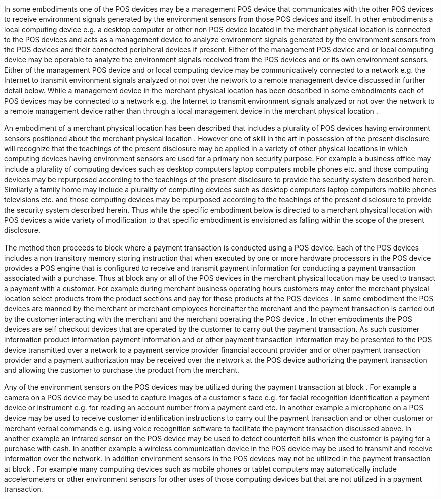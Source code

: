 In some embodiments one of the POS devices may be a management POS device that communicates with the other POS devices to receive environment signals generated by the environment sensors from those POS devices and itself. In other embodiments a local computing device e.g. a desktop computer or other non POS device located in the merchant physical location is connected to the POS devices and acts as a management device to analyze environment signals generated by the environment sensors from the POS devices and their connected peripheral devices if present. Either of the management POS device and or local computing device may be operable to analyze the environment signals received from the POS devices and or its own environment sensors. Either of the management POS device and or local computing device may be communicatively connected to a network e.g. the Internet to transmit environment signals analyzed or not over the network to a remote management device discussed in further detail below. While a management device in the merchant physical location has been described in some embodiments each of POS devices may be connected to a network e.g. the Internet to transmit environment signals analyzed or not over the network to a remote management device rather than through a local management device in the merchant physical location .

An embodiment of a merchant physical location has been described that includes a plurality of POS devices having environment sensors positioned about the merchant physical location . However one of skill in the art in possession of the present disclosure will recognize that the teachings of the present disclosure may be applied in a variety of other physical locations in which computing devices having environment sensors are used for a primary non security purpose. For example a business office may include a plurality of computing devices such as desktop computers laptop computers mobile phones etc. and those computing devices may be repurposed according to the teachings of the present disclosure to provide the security system described herein. Similarly a family home may include a plurality of computing devices such as desktop computers laptop computers mobile phones televisions etc. and those computing devices may be repurposed according to the teachings of the present disclosure to provide the security system described herein. Thus while the specific embodiment below is directed to a merchant physical location with POS devices a wide variety of modification to that specific embodiment is envisioned as falling within the scope of the present disclosure.

The method then proceeds to block where a payment transaction is conducted using a POS device. Each of the POS devices includes a non transitory memory storing instruction that when executed by one or more hardware processors in the POS device provides a POS engine that is configured to receive and transmit payment information for conducting a payment transaction associated with a purchase. Thus at block any or all of the POS devices in the merchant physical location may be used to transact a payment with a customer. For example during merchant business operating hours customers may enter the merchant physical location select products from the product sections and pay for those products at the POS devices . In some embodiment the POS devices are manned by the merchant or merchant employees hereinafter the merchant and the payment transaction is carried out by the customer interacting with the merchant and the merchant operating the POS device . In other embodiments the POS devices are self checkout devices that are operated by the customer to carry out the payment transaction. As such customer information product information payment information and or other payment transaction information may be presented to the POS device transmitted over a network to a payment service provider financial account provider and or other payment transaction provider and a payment authorization may be received over the network at the POS device authorizing the payment transaction and allowing the customer to purchase the product from the merchant.

Any of the environment sensors on the POS devices may be utilized during the payment transaction at block . For example a camera on a POS device may be used to capture images of a customer s face e.g. for facial recognition identification a payment device or instrument e.g. for reading an account number from a payment card etc. In another example a microphone on a POS device may be used to receive customer identification instructions to carry out the payment transaction and or other customer or merchant verbal commands e.g. using voice recognition software to facilitate the payment transaction discussed above. In another example an infrared sensor on the POS device may be used to detect counterfeit bills when the customer is paying for a purchase with cash. In another example a wireless communication device in the POS device may be used to transmit and receive information over the network. In addition environment sensors in the POS devices may not be utilized in the payment transaction at block . For example many computing devices such as mobile phones or tablet computers may automatically include accelerometers or other environment sensors for other uses of those computing devices but that are not utilized in a payment transaction.
